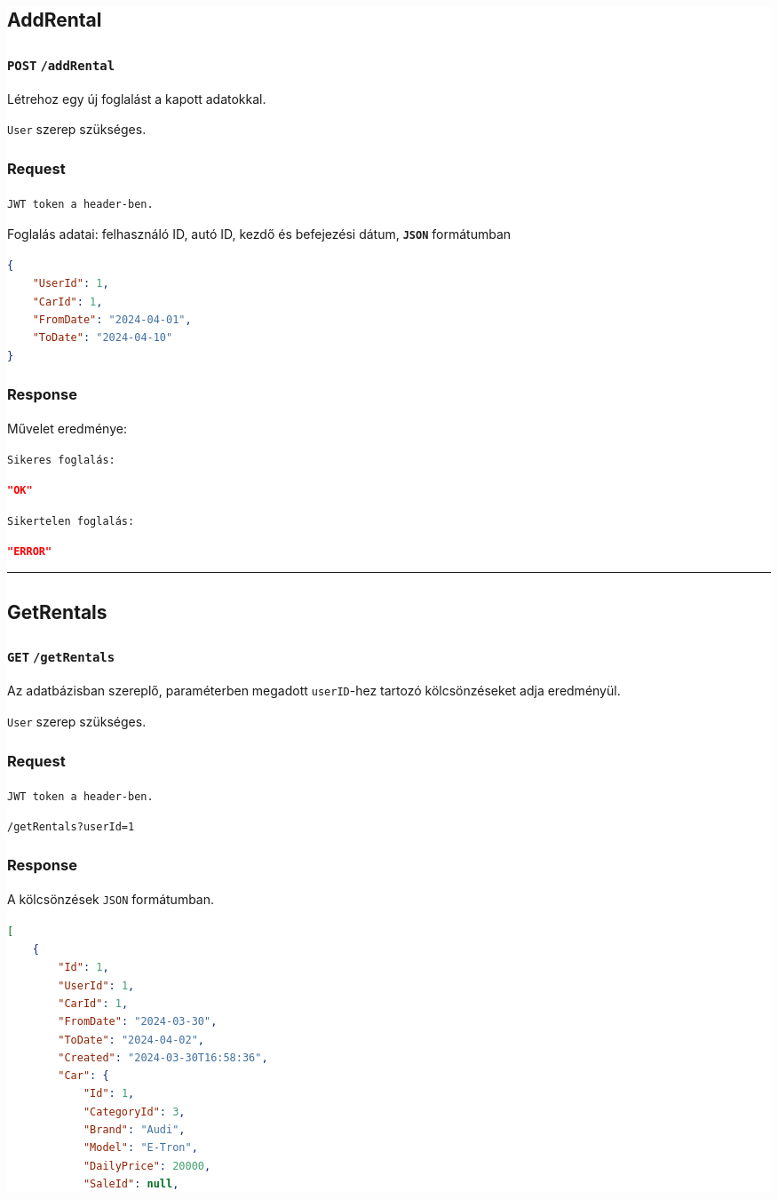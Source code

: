 ## AddRental
### `POST` `/addRental`
Létrehoz egy új foglalást a kapott adatokkal.

`User` szerep szükséges.

### Request
`JWT token a header-ben.`

Foglalás adatai: felhasználó ID, autó ID, kezdő és befejezési dátum, **`JSON`** formátumban
```json
{
    "UserId": 1,
    "CarId": 1,
    "FromDate": "2024-04-01",
    "ToDate": "2024-04-10"
}  
```
### Response
Művelet eredménye:

`Sikeres foglalás:`
```json
"OK"
```

`Sikertelen foglalás:`
```json
"ERROR"
```
---

## GetRentals
### `GET` `/getRentals`
Az adatbázisban szereplő, paraméterben megadott `userID`-hez tartozó kölcsönzéseket adja eredményül.

`User` szerep szükséges.

### Request
`JWT token a header-ben.`

```
/getRentals?userId=1
```
### Response
A kölcsönzések `JSON` formátumban.
```json
[
    {
        "Id": 1,
        "UserId": 1,
        "CarId": 1,
        "FromDate": "2024-03-30",
        "ToDate": "2024-04-02",
        "Created": "2024-03-30T16:58:36",
        "Car": {
            "Id": 1,
            "CategoryId": 3,
            "Brand": "Audi",
            "Model": "E-Tron",
            "DailyPrice": 20000,
            "SaleId": null,
```